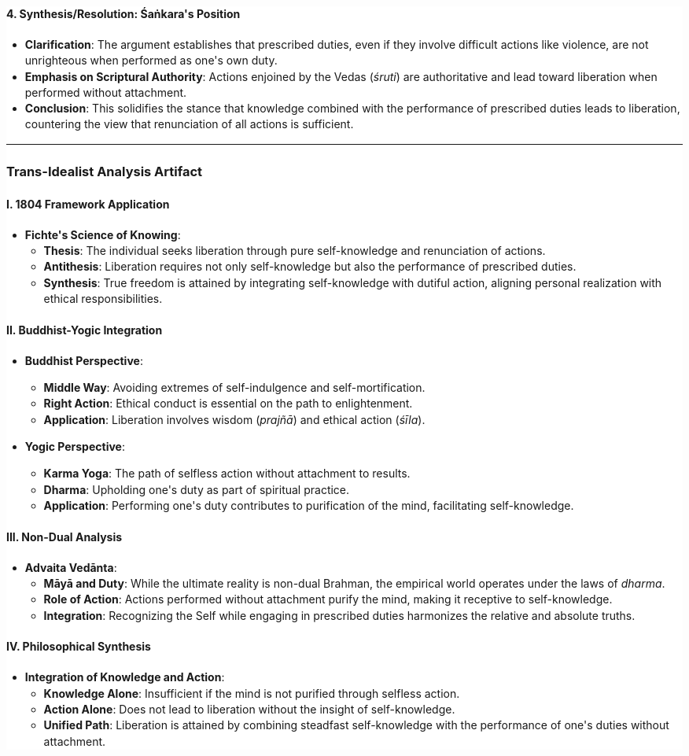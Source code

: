 #### **4. Synthesis/Resolution: Śaṅkara's Position**

- **Clarification**: The argument establishes that prescribed duties, even if they involve difficult actions like violence, are not unrighteous when performed as one's own duty.
- **Emphasis on Scriptural Authority**: Actions enjoined by the Vedas (*śruti*) are authoritative and lead toward liberation when performed without attachment.
- **Conclusion**: This solidifies the stance that knowledge combined with the performance of prescribed duties leads to liberation, countering the view that renunciation of all actions is sufficient.

---

### **Trans-Idealist Analysis Artifact**

#### **I. 1804 Framework Application**

- **Fichte's Science of Knowing**:
  - **Thesis**: The individual seeks liberation through pure self-knowledge and renunciation of actions.
  - **Antithesis**: Liberation requires not only self-knowledge but also the performance of prescribed duties.
  - **Synthesis**: True freedom is attained by integrating self-knowledge with dutiful action, aligning personal realization with ethical responsibilities.

#### **II. Buddhist-Yogic Integration**

- **Buddhist Perspective**:
  - **Middle Way**: Avoiding extremes of self-indulgence and self-mortification.
  - **Right Action**: Ethical conduct is essential on the path to enlightenment.
  - **Application**: Liberation involves wisdom (*prajñā*) and ethical action (*śīla*).

- **Yogic Perspective**:
  - **Karma Yoga**: The path of selfless action without attachment to results.
  - **Dharma**: Upholding one's duty as part of spiritual practice.
  - **Application**: Performing one's duty contributes to purification of the mind, facilitating self-knowledge.

#### **III. Non-Dual Analysis**

- **Advaita Vedānta**:
  - **Māyā and Duty**: While the ultimate reality is non-dual Brahman, the empirical world operates under the laws of *dharma*.
  - **Role of Action**: Actions performed without attachment purify the mind, making it receptive to self-knowledge.
  - **Integration**: Recognizing the Self while engaging in prescribed duties harmonizes the relative and absolute truths.

#### **IV. Philosophical Synthesis**

- **Integration of Knowledge and Action**:
  - **Knowledge Alone**: Insufficient if the mind is not purified through selfless action.
  - **Action Alone**: Does not lead to liberation without the insight of self-knowledge.
  - **Unified Path**: Liberation is attained by combining steadfast self-knowledge with the performance of one's duties without attachment.
